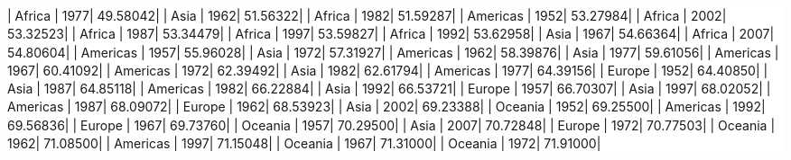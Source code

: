 | Africa    |  1977|   49.58042|
| Asia      |  1962|   51.56322|
| Africa    |  1982|   51.59287|
| Americas  |  1952|   53.27984|
| Africa    |  2002|   53.32523|
| Africa    |  1987|   53.34479|
| Africa    |  1997|   53.59827|
| Africa    |  1992|   53.62958|
| Asia      |  1967|   54.66364|
| Africa    |  2007|   54.80604|
| Americas  |  1957|   55.96028|
| Asia      |  1972|   57.31927|
| Americas  |  1962|   58.39876|
| Asia      |  1977|   59.61056|
| Americas  |  1967|   60.41092|
| Americas  |  1972|   62.39492|
| Asia      |  1982|   62.61794|
| Americas  |  1977|   64.39156|
| Europe    |  1952|   64.40850|
| Asia      |  1987|   64.85118|
| Americas  |  1982|   66.22884|
| Asia      |  1992|   66.53721|
| Europe    |  1957|   66.70307|
| Asia      |  1997|   68.02052|
| Americas  |  1987|   68.09072|
| Europe    |  1962|   68.53923|
| Asia      |  2002|   69.23388|
| Oceania   |  1952|   69.25500|
| Americas  |  1992|   69.56836|
| Europe    |  1967|   69.73760|
| Oceania   |  1957|   70.29500|
| Asia      |  2007|   70.72848|
| Europe    |  1972|   70.77503|
| Oceania   |  1962|   71.08500|
| Americas  |  1997|   71.15048|
| Oceania   |  1967|   71.31000|
| Oceania   |  1972|   71.91000|
